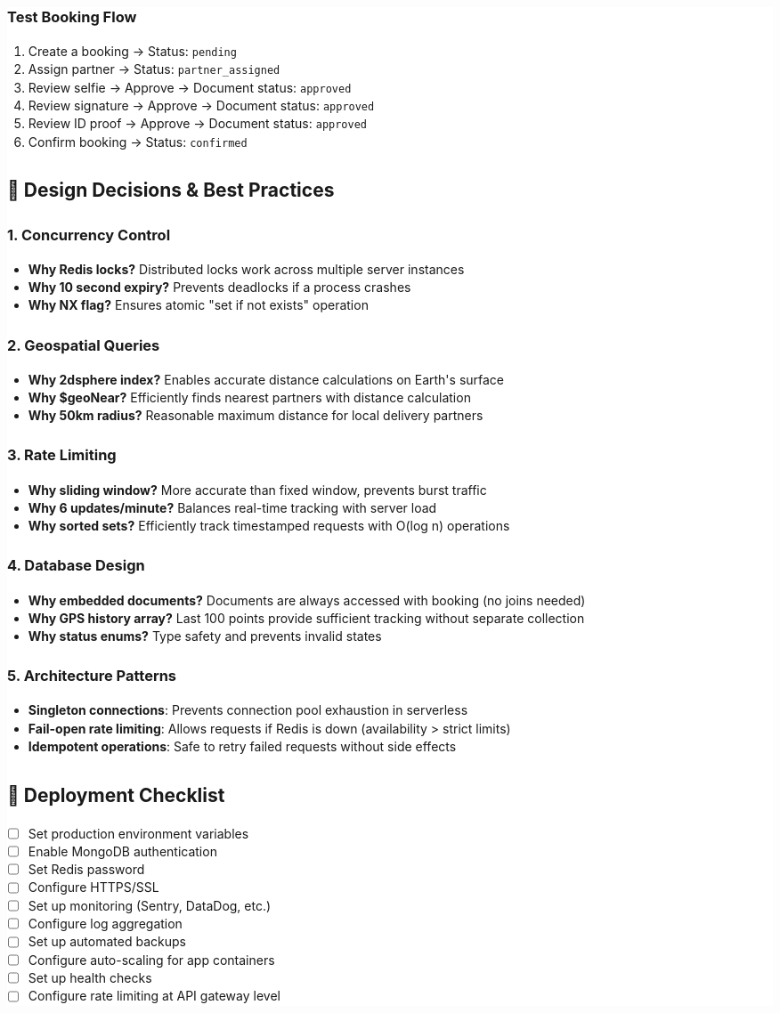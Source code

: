 ### Test Booking Flow

1. Create a booking → Status: `pending`
2. Assign partner → Status: `partner_assigned`
3. Review selfie → Approve → Document status: `approved`
4. Review signature → Approve → Document status: `approved`
5. Review ID proof → Approve → Document status: `approved`
6. Confirm booking → Status: `confirmed`

## 🎯 Design Decisions & Best Practices

### 1. Concurrency Control
- **Why Redis locks?** Distributed locks work across multiple server instances
- **Why 10 second expiry?** Prevents deadlocks if a process crashes
- **Why NX flag?** Ensures atomic "set if not exists" operation

### 2. Geospatial Queries
- **Why 2dsphere index?** Enables accurate distance calculations on Earth's surface
- **Why $geoNear?** Efficiently finds nearest partners with distance calculation
- **Why 50km radius?** Reasonable maximum distance for local delivery partners

### 3. Rate Limiting
- **Why sliding window?** More accurate than fixed window, prevents burst traffic
- **Why 6 updates/minute?** Balances real-time tracking with server load
- **Why sorted sets?** Efficiently track timestamped requests with O(log n) operations

### 4. Database Design
- **Why embedded documents?** Documents are always accessed with booking (no joins needed)
- **Why GPS history array?** Last 100 points provide sufficient tracking without separate collection
- **Why status enums?** Type safety and prevents invalid states

### 5. Architecture Patterns
- **Singleton connections**: Prevents connection pool exhaustion in serverless
- **Fail-open rate limiting**: Allows requests if Redis is down (availability > strict limits)
- **Idempotent operations**: Safe to retry failed requests without side effects

## 🚀 Deployment Checklist

- [ ] Set production environment variables
- [ ] Enable MongoDB authentication
- [ ] Set Redis password
- [ ] Configure HTTPS/SSL
- [ ] Set up monitoring (Sentry, DataDog, etc.)
- [ ] Configure log aggregation
- [ ] Set up automated backups
- [ ] Configure auto-scaling for app containers
- [ ] Set up health checks
- [ ] Configure rate limiting at API gateway level

